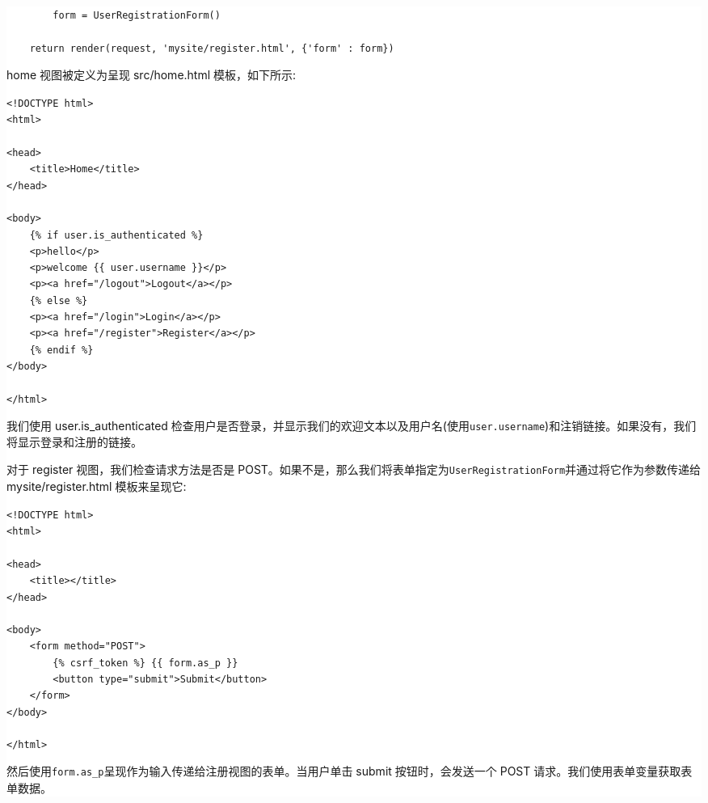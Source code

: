 ```
        form = UserRegistrationForm()

    return render(request, 'mysite/register.html', {'form' : form})
```

home 视图被定义为呈现 src/home.html 模板，如下所示:

```
<!DOCTYPE html>
<html>

<head>
    <title>Home</title>
</head>

<body>
    {% if user.is_authenticated %}
    <p>hello</p>
    <p>welcome {{ user.username }}</p>
    <p><a href="/logout">Logout</a></p>
    {% else %}
    <p><a href="/login">Login</a></p>
    <p><a href="/register">Register</a></p>
    {% endif %}
</body>

</html>
```

我们使用 user.is_authenticated 检查用户是否登录，并显示我们的欢迎文本以及用户名(使用`user.username`)和注销链接。如果没有，我们将显示登录和注册的链接。

对于 register 视图，我们检查请求方法是否是 POST。如果不是，那么我们将表单指定为`UserRegistrationForm`并通过将它作为参数传递给 mysite/register.html 模板来呈现它:

```
<!DOCTYPE html>
<html>

<head>
    <title></title>
</head>

<body>
    <form method="POST">
        {% csrf_token %} {{ form.as_p }}
        <button type="submit">Submit</button>
    </form>
</body>

</html>
```

然后使用`form.as_p`呈现作为输入传递给注册视图的表单。当用户单击 submit 按钮时，会发送一个 POST 请求。我们使用表单变量获取表单数据。
